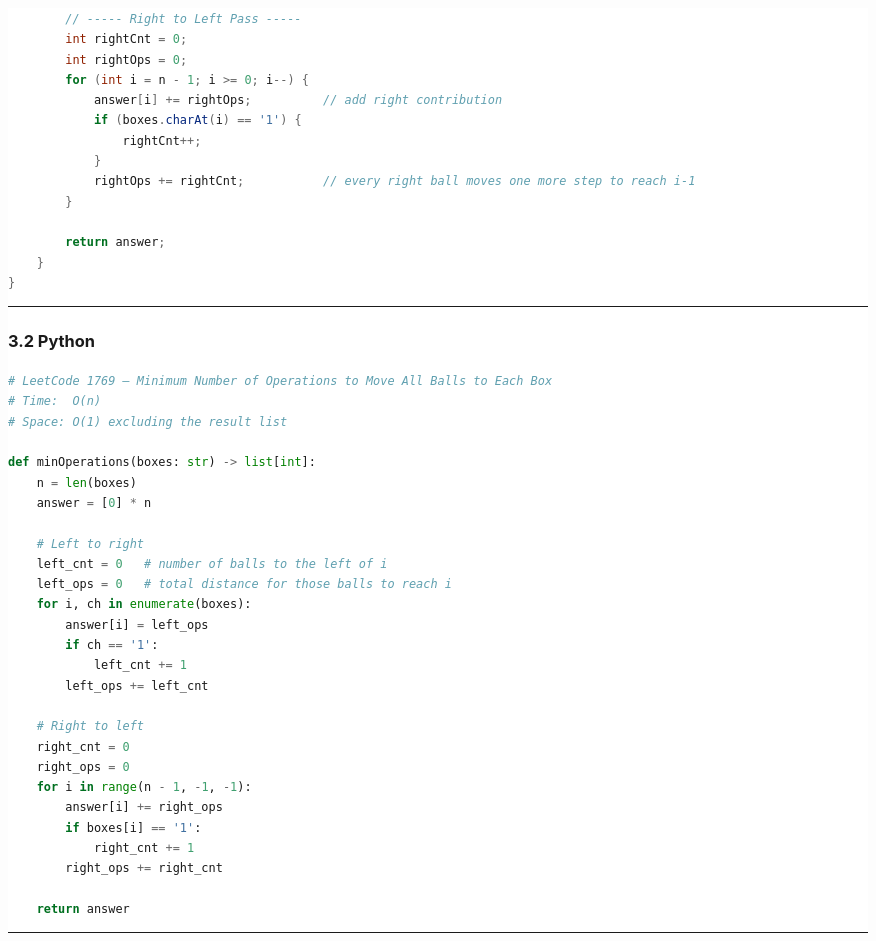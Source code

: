 ```java
        // ----- Right to Left Pass -----
        int rightCnt = 0;
        int rightOps = 0;
        for (int i = n - 1; i >= 0; i--) {
            answer[i] += rightOps;          // add right contribution
            if (boxes.charAt(i) == '1') {
                rightCnt++;
            }
            rightOps += rightCnt;           // every right ball moves one more step to reach i-1
        }

        return answer;
    }
}
```

---

### 3.2 Python

```python
# LeetCode 1769 – Minimum Number of Operations to Move All Balls to Each Box
# Time:  O(n)
# Space: O(1) excluding the result list

def minOperations(boxes: str) -> list[int]:
    n = len(boxes)
    answer = [0] * n

    # Left to right
    left_cnt = 0   # number of balls to the left of i
    left_ops = 0   # total distance for those balls to reach i
    for i, ch in enumerate(boxes):
        answer[i] = left_ops
        if ch == '1':
            left_cnt += 1
        left_ops += left_cnt

    # Right to left
    right_cnt = 0
    right_ops = 0
    for i in range(n - 1, -1, -1):
        answer[i] += right_ops
        if boxes[i] == '1':
            right_cnt += 1
        right_ops += right_cnt

    return answer
```

---
